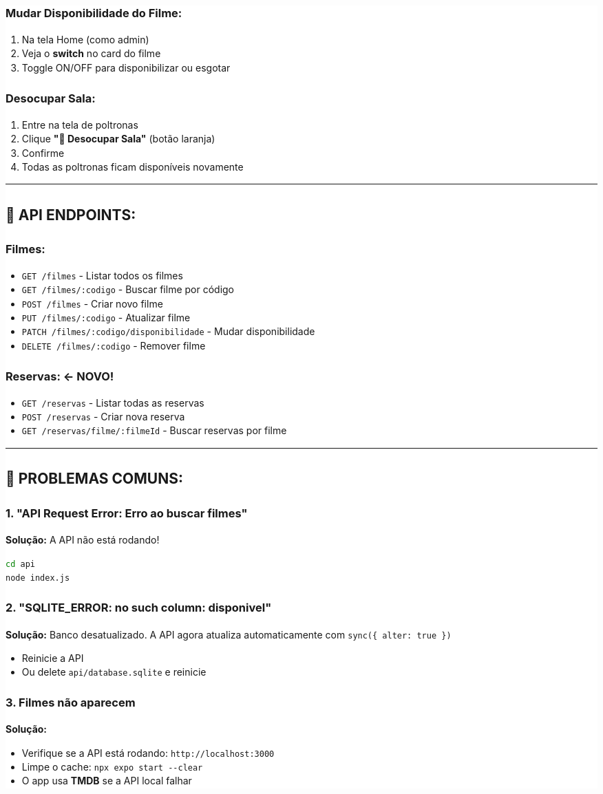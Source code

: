 ### **Mudar Disponibilidade do Filme:**
1. Na tela Home (como admin)
2. Veja o **switch** no card do filme
3. Toggle ON/OFF para disponibilizar ou esgotar

### **Desocupar Sala:**
1. Entre na tela de poltronas
2. Clique **"🔧 Desocupar Sala"** (botão laranja)
3. Confirme
4. Todas as poltronas ficam disponíveis novamente

---

## 📡 **API ENDPOINTS:**

### **Filmes:**
- `GET /filmes` - Listar todos os filmes
- `GET /filmes/:codigo` - Buscar filme por código
- `POST /filmes` - Criar novo filme
- `PUT /filmes/:codigo` - Atualizar filme
- `PATCH /filmes/:codigo/disponibilidade` - Mudar disponibilidade
- `DELETE /filmes/:codigo` - Remover filme

### **Reservas:** ← **NOVO!**
- `GET /reservas` - Listar todas as reservas
- `POST /reservas` - Criar nova reserva
- `GET /reservas/filme/:filmeId` - Buscar reservas por filme

---

## 🐛 **PROBLEMAS COMUNS:**

### **1. "API Request Error: Erro ao buscar filmes"**
**Solução:** A API não está rodando!
```bash
cd api
node index.js
```

### **2. "SQLITE_ERROR: no such column: disponivel"**
**Solução:** Banco desatualizado. A API agora atualiza automaticamente com `sync({ alter: true })`
- Reinicie a API
- Ou delete `api/database.sqlite` e reinicie

### **3. Filmes não aparecem**
**Solução:** 
- Verifique se a API está rodando: `http://localhost:3000`
- Limpe o cache: `npx expo start --clear`
- O app usa **TMDB** se a API local falhar
